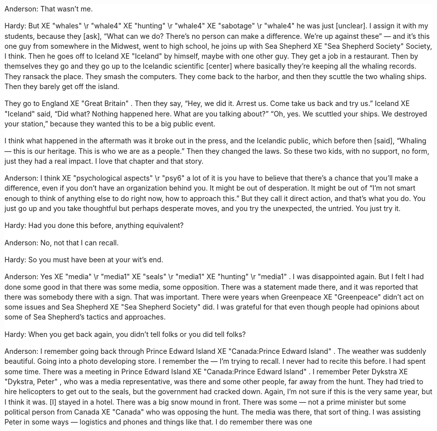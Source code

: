 Anderson: That wasn’t me.

Hardy: But XE "whales" \\r "whale4" XE "hunting" \\r "whale4" XE
"sabotage" \\r "whale4" he was just \[unclear\]. I assign it with my
students, because they \[ask\], “What can we do? There’s no person can
make a difference. We’re up against these” — and it’s this one guy from
somewhere in the Midwest, went to high school, he joins up with Sea
Shepherd XE "Sea Shepherd Society" Society, I think. Then he goes off to
Iceland XE "Iceland" by himself, maybe with one other guy. They get a
job in a restaurant. Then by themselves they go and they go up to the
Icelandic scientific \[center\] where basically they’re keeping all the
whaling records. They ransack the place. They smash the computers. They
come back to the harbor, and then they scuttle the two whaling ships.
Then they barely get off the island.

They go to England XE "Great Britain" . Then they say, “Hey, we did it.
Arrest us. Come take us back and try us.” Iceland XE "Iceland" said,
“Did what? Nothing happened here. What are you talking about?” “Oh, yes.
We scuttled your ships. We destroyed your station,” because they wanted
this to be a big public event.

I think what happened in the aftermath was it broke out in the press,
and the Icelandic public, which before then \[said\], “Whaling — this is
our heritage. This is who we are as a people.” Then they changed the
laws. So these two kids, with no support, no form, just they had a real
impact. I love that chapter and that story.

Anderson: I think XE "psychological aspects" \\r "psy6" a lot of it is
you have to believe that there’s a chance that you’ll make a difference,
even if you don’t have an organization behind you. It might be out of
desperation. It might be out of “I’m not smart enough to think of
anything else to do right now, how to approach this.” But they call it
direct action, and that’s what you do. You just go up and you take
thoughtful but perhaps desperate moves, and you try the unexpected, the
untried. You just try it.

Hardy: Had you done this before, anything equivalent?

Anderson: No, not that I can recall.

Hardy: So you must have been at your wit’s end.

Anderson: Yes XE "media" \\r "media1" XE "seals" \\r "media1" XE
"hunting" \\r "media1" . I was disappointed again. But I felt I had done
some good in that there was some media, some opposition. There was a
statement made there, and it was reported that there was somebody there
with a sign. That was important. There were years when Greenpeace XE
"Greenpeace" didn’t act on some issues and Sea Shepherd XE "Sea Shepherd
Society" did. I was grateful for that even though people had opinions
about some of Sea Shepherd’s tactics and approaches.

Hardy: When you get back again, you didn’t tell folks or you did tell
folks?

Anderson: I remember going back through Prince Edward Island XE
"Canada:Prince Edward Island" . The weather was suddenly beautiful.
Going into a photo developing store. I remember the — I’m trying to
recall. I never had to recite this before. I had spent some time. There
was a meeting in Prince Edward Island XE "Canada:Prince Edward Island" .
I remember Peter Dykstra XE "Dykstra, Peter" , who was a media
representative, was there and some other people, far away from the hunt.
They had tried to hire helicopters to get out to the seals, but the
government had cracked down. Again, I’m not sure if this is the very
same year, but I think it was. \[I\] stayed in a hotel. There was a big
snow mound in front. There was some — not a prime minister but some
political person from Canada XE "Canada" who was opposing the hunt. The
media was there, that sort of thing. I was assisting Peter in some ways
— logistics and phones and things like that. I do remember there was one